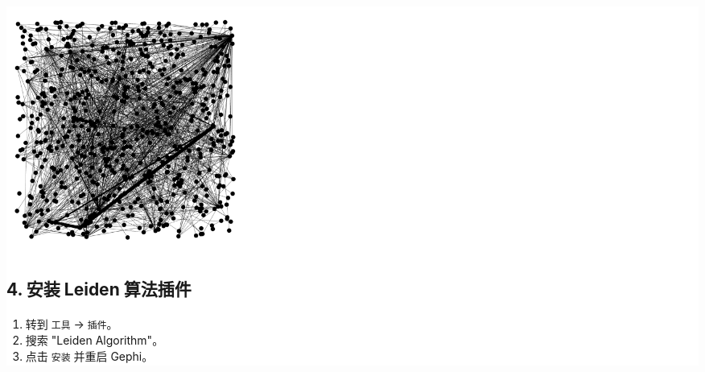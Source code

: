    <img src="./img/viz_guide/gephi-initial-graph-example.png" alt="Gephi 的基本图可视化" width="300"/>
</p>

## 4. 安装 Leiden 算法插件
1. 转到 `工具` -> `插件`。
2. 搜索 "Leiden Algorithm"。
3. 点击 `安装` 并重启 Gephi。
